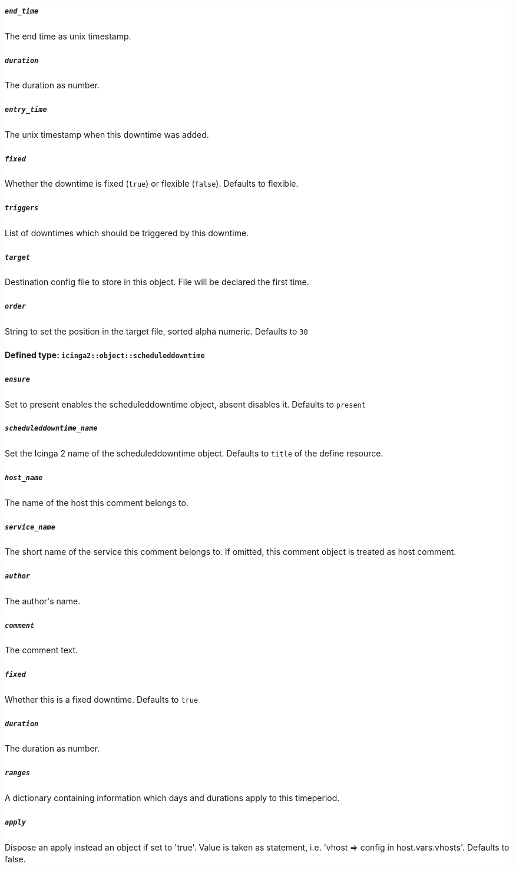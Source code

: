 ##### `end_time`
The end time as unix timestamp.

##### `duration`
The duration as number.

##### `entry_time`
The unix timestamp when this downtime was added.

##### `fixed`
Whether the downtime is fixed (`true`) or flexible (`false`). Defaults to flexible.

##### `triggers`
List of downtimes which should be triggered by this downtime.

##### `target`
Destination config file to store in this object. File will be declared the first time.

##### `order`
String to set the position in the target file, sorted alpha numeric. Defaults to `30`

#### Defined type: `icinga2::object::scheduleddowntime`

##### `ensure`
Set to present enables the scheduleddowntime object, absent disables it. Defaults to `present`

##### `scheduleddowntime_name`
Set the Icinga 2 name of the scheduleddowntime object. Defaults to `title` of the define resource.

##### `host_name`
The name of the host this comment belongs to.

##### `service_name`
The short name of the service this comment belongs to. If omitted, this comment object is treated as host comment.

##### `author`
The author's name.

##### `comment`
The comment text.

##### `fixed`
Whether this is a fixed downtime. Defaults to `true`

##### `duration`
The duration as number.

##### `ranges`
A dictionary containing information which days and durations apply to this timeperiod.

##### `apply`
Dispose an apply instead an object if set to 'true'. Value is taken as statement,
i.e. 'vhost => config in host.vars.vhosts'. Defaults to false.
